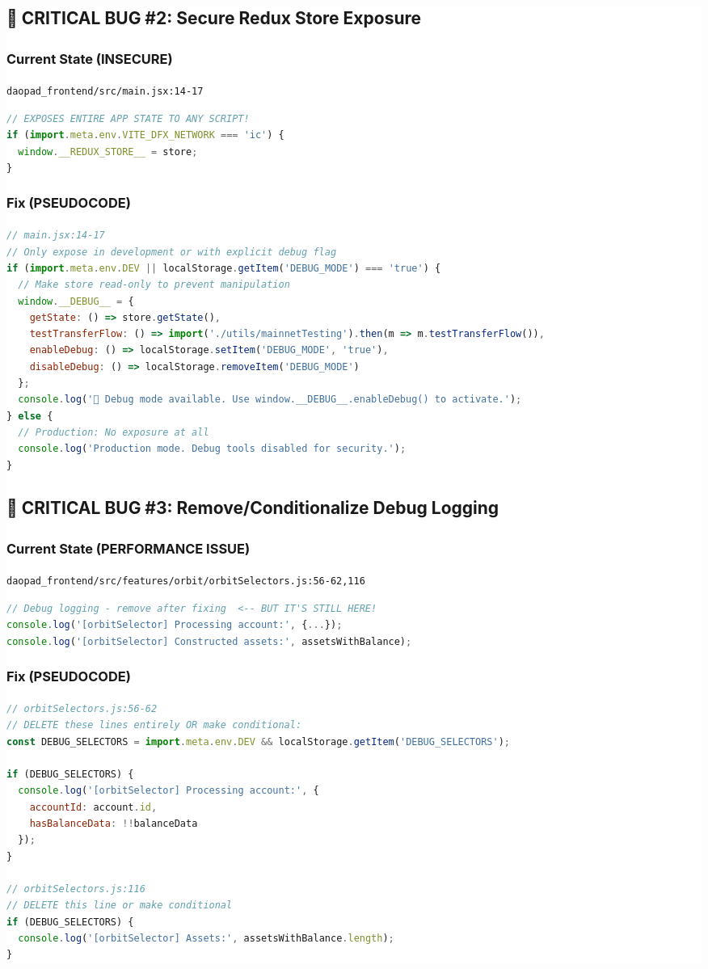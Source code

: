 ## 🚨 CRITICAL BUG #2: Secure Redux Store Exposure

### Current State (INSECURE)
`daopad_frontend/src/main.jsx:14-17`
```javascript
// EXPOSES ENTIRE APP STATE TO ANY SCRIPT!
if (import.meta.env.VITE_DFX_NETWORK === 'ic') {
  window.__REDUX_STORE__ = store;
}
```

### Fix (PSEUDOCODE)
```javascript
// main.jsx:14-17
// Only expose in development or with explicit debug flag
if (import.meta.env.DEV || localStorage.getItem('DEBUG_MODE') === 'true') {
  // Make store read-only to prevent manipulation
  window.__DEBUG__ = {
    getState: () => store.getState(),
    testTransferFlow: () => import('./utils/mainnetTesting').then(m => m.testTransferFlow()),
    enableDebug: () => localStorage.setItem('DEBUG_MODE', 'true'),
    disableDebug: () => localStorage.removeItem('DEBUG_MODE')
  };
  console.log('🧪 Debug mode available. Use window.__DEBUG__.enableDebug() to activate.');
} else {
  // Production: No exposure at all
  console.log('Production mode. Debug tools disabled for security.');
}
```

## 🚨 CRITICAL BUG #3: Remove/Conditionalize Debug Logging

### Current State (PERFORMANCE ISSUE)
`daopad_frontend/src/features/orbit/orbitSelectors.js:56-62,116`
```javascript
// Debug logging - remove after fixing  <-- BUT IT'S STILL HERE!
console.log('[orbitSelector] Processing account:', {...});
console.log('[orbitSelector] Constructed assets:', assetsWithBalance);
```

### Fix (PSEUDOCODE)
```javascript
// orbitSelectors.js:56-62
// DELETE these lines entirely OR make conditional:
const DEBUG_SELECTORS = import.meta.env.DEV && localStorage.getItem('DEBUG_SELECTORS');

if (DEBUG_SELECTORS) {
  console.log('[orbitSelector] Processing account:', {
    accountId: account.id,
    hasBalanceData: !!balanceData
  });
}

// orbitSelectors.js:116
// DELETE this line or make conditional
if (DEBUG_SELECTORS) {
  console.log('[orbitSelector] Assets:', assetsWithBalance.length);
}
```
